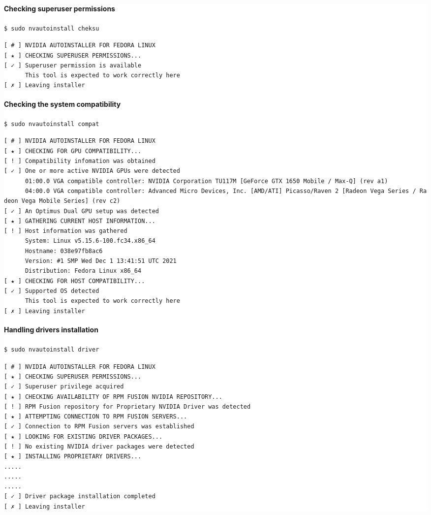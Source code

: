 #### Checking superuser permissions

```
$ sudo nvautoinstall cheksu
```

```
[ # ] NVIDIA AUTOINSTALLER FOR FEDORA LINUX
[ ★ ] CHECKING SUPERUSER PERMISSIONS...
[ ✓ ] Superuser permission is available
      This tool is expected to work correctly here
[ ✗ ] Leaving installer
```

#### Checking the system compatibility

```
$ sudo nvautoinstall compat
```

```
[ # ] NVIDIA AUTOINSTALLER FOR FEDORA LINUX
[ ★ ] CHECKING FOR GPU COMPATIBILITY...
[ ! ] Compatibility infomation was obtained
[ ✓ ] One or more active NVIDIA GPUs were detected
      01:00.0 VGA compatible controller: NVIDIA Corporation TU117M [GeForce GTX 1650 Mobile / Max-Q] (rev a1)
      04:00.0 VGA compatible controller: Advanced Micro Devices, Inc. [AMD/ATI] Picasso/Raven 2 [Radeon Vega Series / Radeon Vega Mobile Series] (rev c2)
[ ✓ ] An Optimus Dual GPU setup was detected
[ ★ ] GATHERING CURRENT HOST INFORMATION...
[ ! ] Host information was gathered
      System: Linux v5.15.6-100.fc34.x86_64
      Hostname: 038e97fb8ac6
      Version: #1 SMP Wed Dec 1 13:41:51 UTC 2021
      Distribution: Fedora Linux x86_64
[ ★ ] CHECKING FOR HOST COMPATIBILITY...
[ ✓ ] Supported OS detected
      This tool is expected to work correctly here
[ ✗ ] Leaving installer
```

#### Handling drivers installation

```
$ sudo nvautoinstall driver
```

```
[ # ] NVIDIA AUTOINSTALLER FOR FEDORA LINUX
[ ★ ] CHECKING SUPERUSER PERMISSIONS...
[ ✓ ] Superuser privilege acquired
[ ★ ] CHECKING AVAILABILITY OF RPM FUSION NVIDIA REPOSITORY...
[ ! ] RPM Fusion repository for Proprietary NVIDIA Driver was detected
[ ★ ] ATTEMPTING CONNECTION TO RPM FUSION SERVERS...
[ ✓ ] Connection to RPM Fusion servers was established
[ ★ ] LOOKING FOR EXISTING DRIVER PACKAGES...
[ ! ] No existing NVIDIA driver packages were detected
[ ★ ] INSTALLING PROPRIETARY DRIVERS...
.....
.....
.....
[ ✓ ] Driver package installation completed
[ ✗ ] Leaving installer
```
